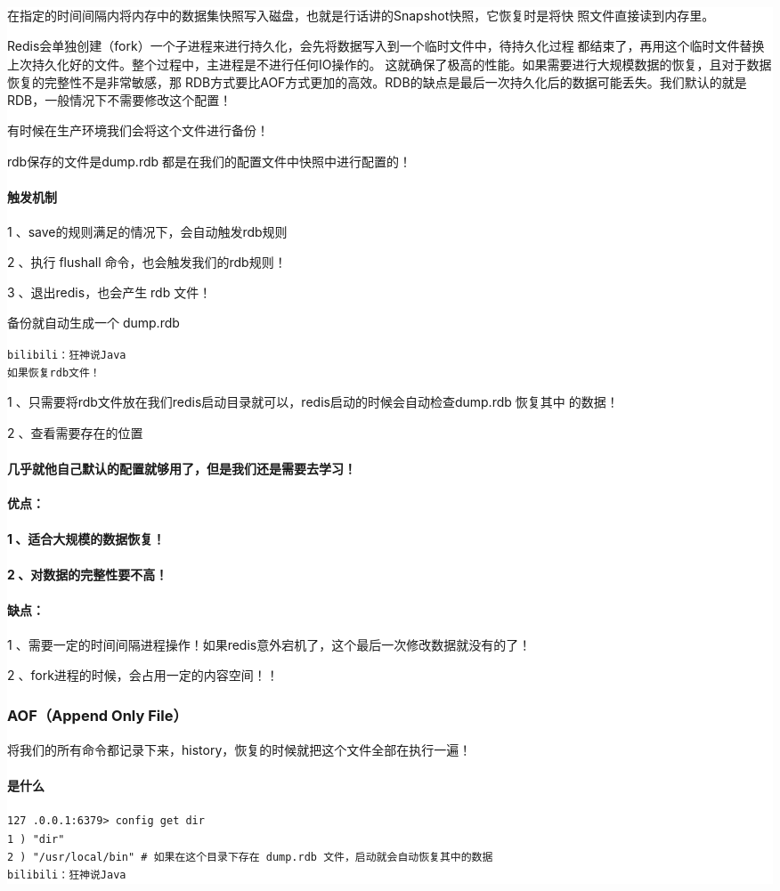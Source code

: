 在指定的时间间隔内将内存中的数据集快照写入磁盘，也就是行话讲的Snapshot快照，它恢复时是将快
照文件直接读到内存里。

Redis会单独创建（fork）一个子进程来进行持久化，会先将数据写入到一个临时文件中，待持久化过程
都结束了，再用这个临时文件替换上次持久化好的文件。整个过程中，主进程是不进行任何IO操作的。
这就确保了极高的性能。如果需要进行大规模数据的恢复，且对于数据恢复的完整性不是非常敏感，那
RDB方式要比AOF方式更加的高效。RDB的缺点是最后一次持久化后的数据可能丢失。我们默认的就是
RDB，一般情况下不需要修改这个配置！

有时候在生产环境我们会将这个文件进行备份！

rdb保存的文件是dump.rdb 都是在我们的配置文件中快照中进行配置的！

#### 触发机制

1 、save的规则满足的情况下，会自动触发rdb规则

2 、执行 flushall 命令，也会触发我们的rdb规则！

3 、退出redis，也会产生 rdb 文件！

备份就自动生成一个 dump.rdb

```
bilibili：狂神说Java
如果恢复rdb文件！
```

1 、只需要将rdb文件放在我们redis启动目录就可以，redis启动的时候会自动检查dump.rdb 恢复其中
的数据！

2 、查看需要存在的位置

#### 几乎就他自己默认的配置就够用了，但是我们还是需要去学习！

#### 优点：

#### 1 、适合大规模的数据恢复！

#### 2 、对数据的完整性要不高！

#### 缺点：

1 、需要一定的时间间隔进程操作！如果redis意外宕机了，这个最后一次修改数据就没有的了！

2 、fork进程的时候，会占用一定的内容空间！！

### AOF（Append Only File）

将我们的所有命令都记录下来，history，恢复的时候就把这个文件全部在执行一遍！

#### 是什么

```
127 .0.0.1:6379> config get dir
1 ) "dir"
2 ) "/usr/local/bin" # 如果在这个目录下存在 dump.rdb 文件，启动就会自动恢复其中的数据
bilibili：狂神说Java
```
